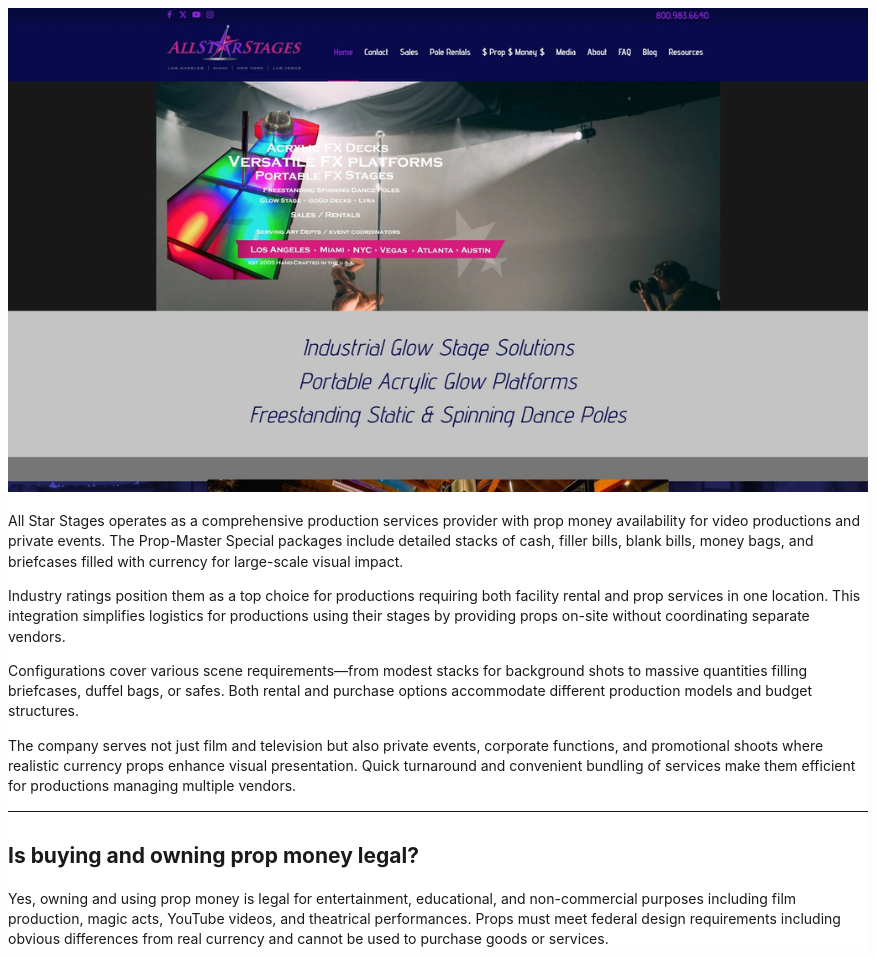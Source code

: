 ![All Star Stages Screenshot](image/allstarstages.webp)


All Star Stages operates as a comprehensive production services provider with prop money availability for video productions and private events. The Prop-Master Special packages include detailed stacks of cash, filler bills, blank bills, money bags, and briefcases filled with currency for large-scale visual impact.

Industry ratings position them as a top choice for productions requiring both facility rental and prop services in one location. This integration simplifies logistics for productions using their stages by providing props on-site without coordinating separate vendors.

Configurations cover various scene requirements—from modest stacks for background shots to massive quantities filling briefcases, duffel bags, or safes. Both rental and purchase options accommodate different production models and budget structures.

The company serves not just film and television but also private events, corporate functions, and promotional shoots where realistic currency props enhance visual presentation. Quick turnaround and convenient bundling of services make them efficient for productions managing multiple vendors.

***

## Is buying and owning prop money legal?

Yes, owning and using prop money is legal for entertainment, educational, and non-commercial purposes including film production, magic acts, YouTube videos, and theatrical performances. Props must meet federal design requirements including obvious differences from real currency and cannot be used to purchase goods or services.
